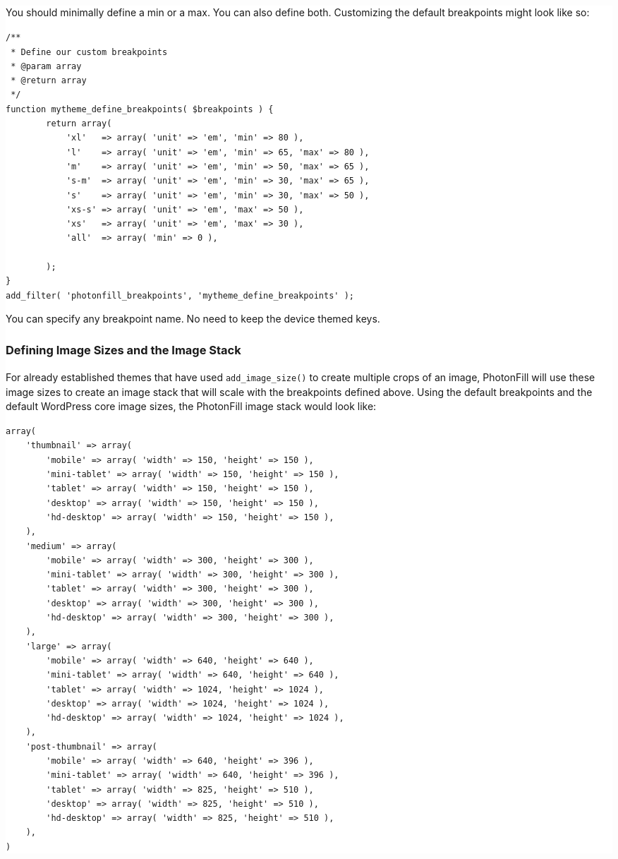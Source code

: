 You should minimally define a min or a max. You can also define both. Customizing the default breakpoints might look like so:

```
/**
 * Define our custom breakpoints
 * @param array
 * @return array
 */
function mytheme_define_breakpoints( $breakpoints ) {
		return array(
			'xl'   => array( 'unit' => 'em', 'min' => 80 ),
			'l'    => array( 'unit' => 'em', 'min' => 65, 'max' => 80 ),
			'm'    => array( 'unit' => 'em', 'min' => 50, 'max' => 65 ),
			's-m'  => array( 'unit' => 'em', 'min' => 30, 'max' => 65 ),
			's'    => array( 'unit' => 'em', 'min' => 30, 'max' => 50 ),
			'xs-s' => array( 'unit' => 'em', 'max' => 50 ),
			'xs'   => array( 'unit' => 'em', 'max' => 30 ),
			'all'  => array( 'min' => 0 ),

		);
}
add_filter( 'photonfill_breakpoints', 'mytheme_define_breakpoints' );
```
You can specify any breakpoint name. No need to keep the device themed keys.

### Defining Image Sizes and the Image Stack
For already established themes that have used ``add_image_size()`` to create multiple crops of an image, PhotonFill will use these image sizes to create an image stack that will scale with the breakpoints defined above. Using the default breakpoints and the default WordPress core image sizes, the PhotonFill image stack would look like:
```
array(
	'thumbnail' => array(
		'mobile' => array( 'width' => 150, 'height' => 150 ),
		'mini-tablet' => array( 'width' => 150, 'height' => 150 ),
		'tablet' => array( 'width' => 150, 'height' => 150 ),
		'desktop' => array( 'width' => 150, 'height' => 150 ),
		'hd-desktop' => array( 'width' => 150, 'height' => 150 ),
	),
	'medium' => array(
		'mobile' => array( 'width' => 300, 'height' => 300 ),
		'mini-tablet' => array( 'width' => 300, 'height' => 300 ),
		'tablet' => array( 'width' => 300, 'height' => 300 ),
		'desktop' => array( 'width' => 300, 'height' => 300 ),
		'hd-desktop' => array( 'width' => 300, 'height' => 300 ),
	),
	'large' => array(
		'mobile' => array( 'width' => 640, 'height' => 640 ),
		'mini-tablet' => array( 'width' => 640, 'height' => 640 ),
		'tablet' => array( 'width' => 1024, 'height' => 1024 ),
		'desktop' => array( 'width' => 1024, 'height' => 1024 ),
		'hd-desktop' => array( 'width' => 1024, 'height' => 1024 ),
	),
	'post-thumbnail' => array(
		'mobile' => array( 'width' => 640, 'height' => 396 ),
		'mini-tablet' => array( 'width' => 640, 'height' => 396 ),
		'tablet' => array( 'width' => 825, 'height' => 510 ),
		'desktop' => array( 'width' => 825, 'height' => 510 ),
		'hd-desktop' => array( 'width' => 825, 'height' => 510 ),
	),
)

```
